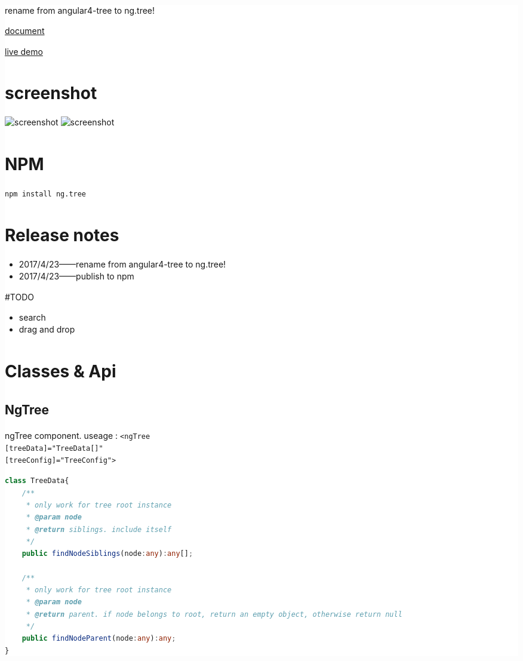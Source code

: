 rename from angular4-tree to ng.tree!

[document](https://1inus.github.io/ng-tree-site/doc.html)

[live demo](https://1inus.github.io/ng-tree-site)

# screenshot

![screenshot](https://1inus.github.io/ng-tree-site/screenshot.png)
![screenshot](https://1inus.github.io/ng-tree-site/screenshot1.png)

# NPM
```
npm install ng.tree
```

# Release notes
* 2017/4/23——rename from angular4-tree to ng.tree!
* 2017/4/23——publish to npm

#TODO
* search
* drag and drop

# Classes & Api
## NgTree
ngTree component. useage : 
<code class="lang-TypeScript"><ngTree [treeData]="TreeData[]" [treeConfig]="TreeConfig"></ngTree></code>

```typescript
class TreeData{
	/**
	 * only work for tree root instance
	 * @param node 
	 * @return siblings. include itself
	 */
	public findNodeSiblings(node:any):any[];

	/**
	 * only work for tree root instance
	 * @param node 
	 * @return parent. if node belongs to root, return an empty object, otherwise return null
	 */
	public findNodeParent(node:any):any;
}
```
